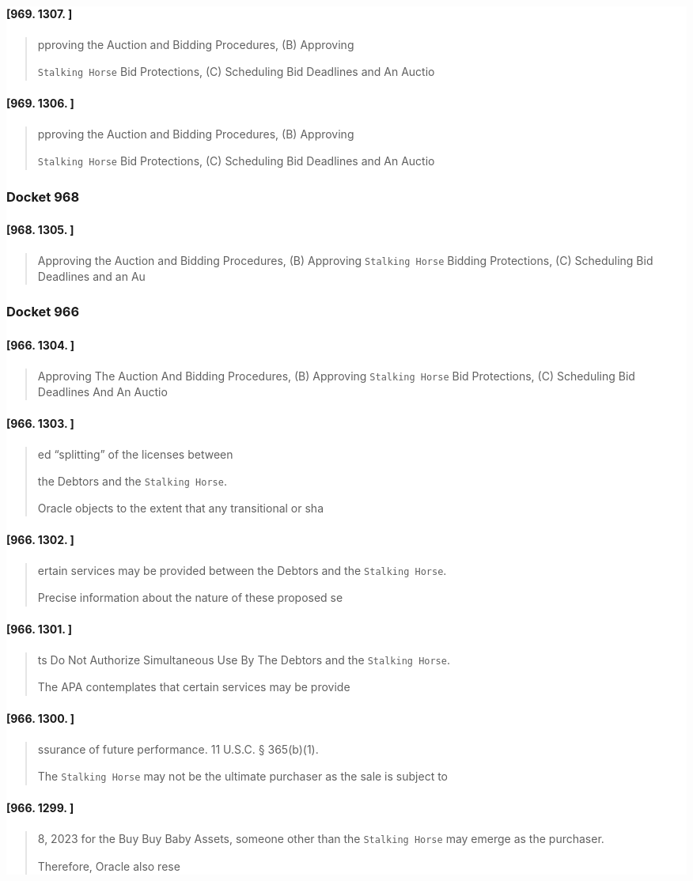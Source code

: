 #### [969. 1307. ]
> pproving the Auction and Bidding Procedures, \(B\) Approving 
> 
> `Stalking Horse` Bid Protections, \(C\) Scheduling Bid Deadlines and An Auctio

#### [969. 1306. ]
> pproving the Auction and Bidding Procedures, \(B\) Approving 
> 
> `Stalking Horse` Bid Protections, \(C\) Scheduling Bid Deadlines and An Auctio

### Docket 968

#### [968. 1305. ]
> Approving the Auction and Bidding Procedures, \(B\) Approving `Stalking Horse` Bidding Protections, \(C\) Scheduling Bid Deadlines and an Au

### Docket 966

#### [966. 1304. ]
> Approving The Auction And Bidding Procedures, \(B\) Approving `Stalking Horse` Bid Protections, \(C\) Scheduling Bid Deadlines And An Auctio

#### [966. 1303. ]
> ed “splitting” of the licenses between 
> 
> the Debtors and the `Stalking Horse`. 
> 
> Oracle objects to the extent that any transitional or sha

#### [966. 1302. ]
> ertain services may be provided between the Debtors and the `Stalking Horse`. 
> 
> Precise information about the nature of these proposed se

#### [966. 1301. ]
> ts Do Not Authorize Simultaneous Use By The Debtors and the `Stalking Horse`. 
> 
> The APA contemplates that certain services may be provide

#### [966. 1300. ]
> ssurance of future performance. 11 U.S.C. § 365\(b\)\(1\). 
> 
> The `Stalking Horse` may not be the ultimate purchaser as the sale is subject to

#### [966. 1299. ]
> 8, 2023 for the Buy Buy Baby Assets, someone other than the `Stalking Horse` may emerge as the purchaser. 
> 
>  
> 
> Therefore, Oracle also rese
